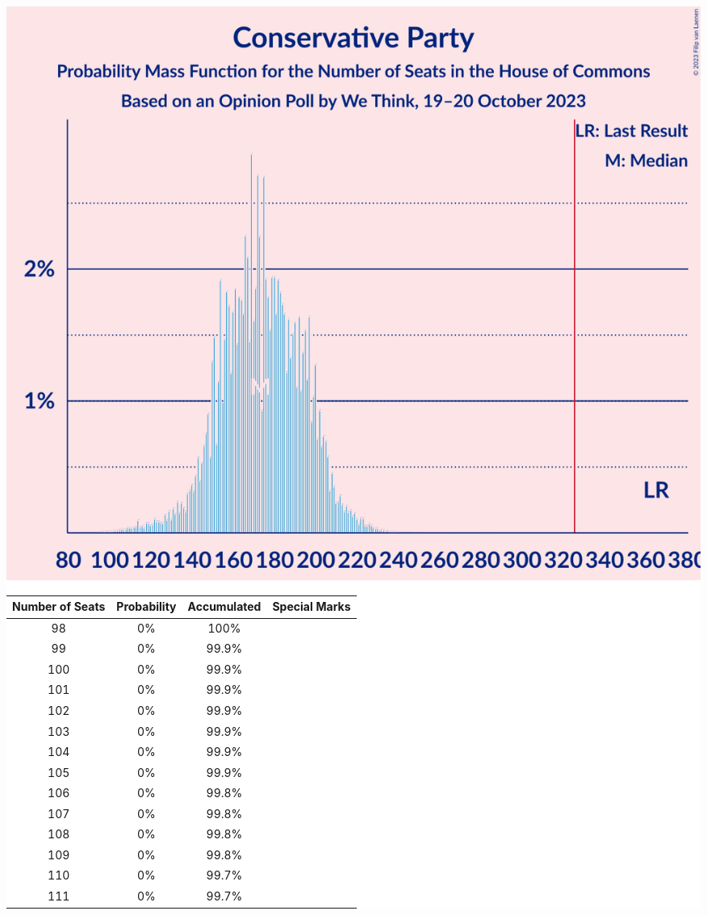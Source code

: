 ![Graph with seats probability mass function not yet produced](2023-10-20-WeThink-seats-pmf-conservativeparty.png "Seats Probability Mass Function")

| Number of Seats | Probability | Accumulated | Special Marks |
|:---------------:|:-----------:|:-----------:|:-------------:|
| 98 | 0% | 100% |  |
| 99 | 0% | 99.9% |  |
| 100 | 0% | 99.9% |  |
| 101 | 0% | 99.9% |  |
| 102 | 0% | 99.9% |  |
| 103 | 0% | 99.9% |  |
| 104 | 0% | 99.9% |  |
| 105 | 0% | 99.9% |  |
| 106 | 0% | 99.8% |  |
| 107 | 0% | 99.8% |  |
| 108 | 0% | 99.8% |  |
| 109 | 0% | 99.8% |  |
| 110 | 0% | 99.7% |  |
| 111 | 0% | 99.7% |  |
